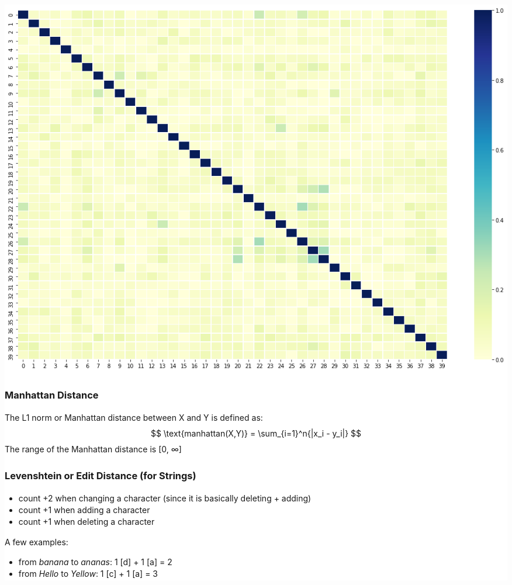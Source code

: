 ![Download](assets/Download.png)

### Manhattan Distance

The L1 norm or Manhattan distance between X and Y is defined as:
$$
\text{manhattan(X,Y)} = \sum_{i=1}^n{|x_i - y_i|}
$$
The range of the Manhattan distance is [0, ∞]

### Levenshtein or Edit Distance (for Strings)

* count $+2$ when changing a character (since it is basically deleting + adding)
* count $+1$ when adding a character
* count $+1$ when deleting a character

A few examples:

* from *banana* to *ananas*: 1 [d] + 1 [a] = 2
* from *Hello* to *Yellow*: 1 [c] + 1 [a] = 3
